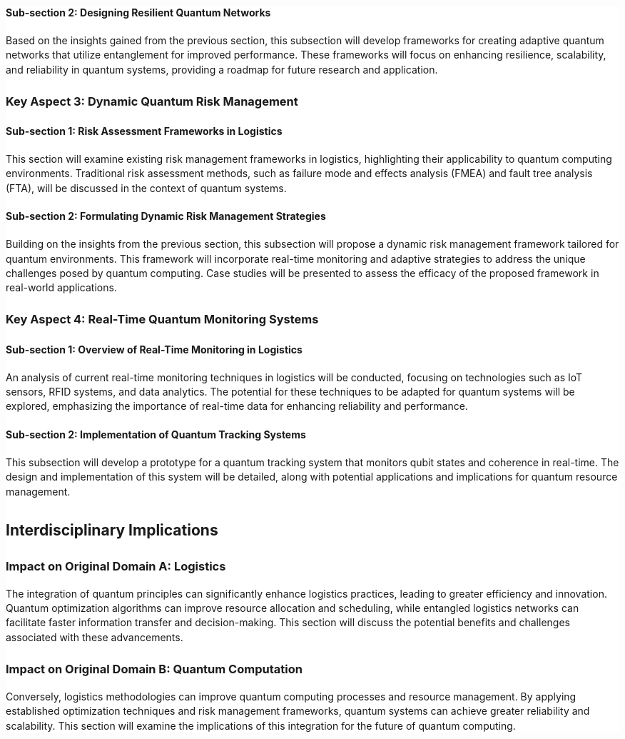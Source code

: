 #### Sub-section 2: Designing Resilient Quantum Networks
Based on the insights gained from the previous section, this subsection will develop frameworks for creating adaptive quantum networks that utilize entanglement for improved performance. These frameworks will focus on enhancing resilience, scalability, and reliability in quantum systems, providing a roadmap for future research and application.

### Key Aspect 3: Dynamic Quantum Risk Management
#### Sub-section 1: Risk Assessment Frameworks in Logistics
This section will examine existing risk management frameworks in logistics, highlighting their applicability to quantum computing environments. Traditional risk assessment methods, such as failure mode and effects analysis (FMEA) and fault tree analysis (FTA), will be discussed in the context of quantum systems.

#### Sub-section 2: Formulating Dynamic Risk Management Strategies
Building on the insights from the previous section, this subsection will propose a dynamic risk management framework tailored for quantum environments. This framework will incorporate real-time monitoring and adaptive strategies to address the unique challenges posed by quantum computing. Case studies will be presented to assess the efficacy of the proposed framework in real-world applications.

### Key Aspect 4: Real-Time Quantum Monitoring Systems
#### Sub-section 1: Overview of Real-Time Monitoring in Logistics
An analysis of current real-time monitoring techniques in logistics will be conducted, focusing on technologies such as IoT sensors, RFID systems, and data analytics. The potential for these techniques to be adapted for quantum systems will be explored, emphasizing the importance of real-time data for enhancing reliability and performance.

#### Sub-section 2: Implementation of Quantum Tracking Systems
This subsection will develop a prototype for a quantum tracking system that monitors qubit states and coherence in real-time. The design and implementation of this system will be detailed, along with potential applications and implications for quantum resource management.

## Interdisciplinary Implications

### Impact on Original Domain A: Logistics
The integration of quantum principles can significantly enhance logistics practices, leading to greater efficiency and innovation. Quantum optimization algorithms can improve resource allocation and scheduling, while entangled logistics networks can facilitate faster information transfer and decision-making. This section will discuss the potential benefits and challenges associated with these advancements.

### Impact on Original Domain B: Quantum Computation
Conversely, logistics methodologies can improve quantum computing processes and resource management. By applying established optimization techniques and risk management frameworks, quantum systems can achieve greater reliability and scalability. This section will examine the implications of this integration for the future of quantum computing.
